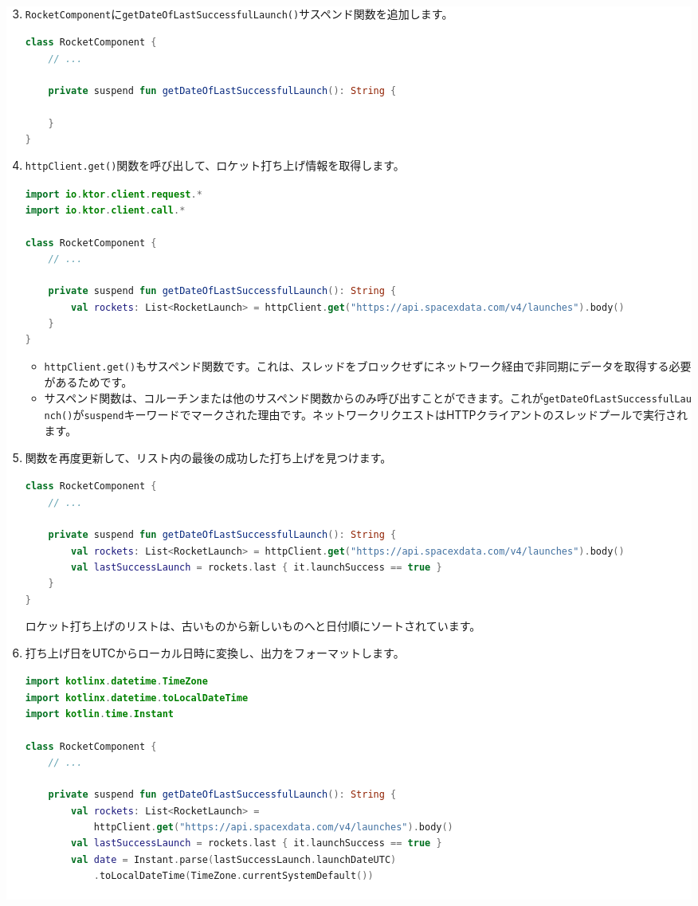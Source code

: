 3.  `RocketComponent`に`getDateOfLastSuccessfulLaunch()`サスペンド関数を追加します。

    ```kotlin
    class RocketComponent {
        // ...
        
        private suspend fun getDateOfLastSuccessfulLaunch(): String {
        
        }
    }
    ```

4.  `httpClient.get()`関数を呼び出して、ロケット打ち上げ情報を取得します。

    ```kotlin
    import io.ktor.client.request.*
    import io.ktor.client.call.*

    class RocketComponent {
        // ...
        
        private suspend fun getDateOfLastSuccessfulLaunch(): String {
            val rockets: List<RocketLaunch> = httpClient.get("https://api.spacexdata.com/v4/launches").body()
        }
    }
    ```

    *   `httpClient.get()`もサスペンド関数です。これは、スレッドをブロックせずにネットワーク経由で非同期にデータを取得する必要があるためです。
    *   サスペンド関数は、コルーチンまたは他のサスペンド関数からのみ呼び出すことができます。これが`getDateOfLastSuccessfulLaunch()`が`suspend`キーワードでマークされた理由です。ネットワークリクエストはHTTPクライアントのスレッドプールで実行されます。

5.  関数を再度更新して、リスト内の最後の成功した打ち上げを見つけます。

    ```kotlin
    class RocketComponent {
        // ...
        
        private suspend fun getDateOfLastSuccessfulLaunch(): String {
            val rockets: List<RocketLaunch> = httpClient.get("https://api.spacexdata.com/v4/launches").body()
            val lastSuccessLaunch = rockets.last { it.launchSuccess == true }
        }
    }
    ```

    ロケット打ち上げのリストは、古いものから新しいものへと日付順にソートされています。

6.  打ち上げ日をUTCからローカル日時に変換し、出力をフォーマットします。

    ```kotlin
    import kotlinx.datetime.TimeZone
    import kotlinx.datetime.toLocalDateTime
    import kotlin.time.Instant

    class RocketComponent {
        // ...
        
        private suspend fun getDateOfLastSuccessfulLaunch(): String {
            val rockets: List<RocketLaunch> =
                httpClient.get("https://api.spacexdata.com/v4/launches").body()
            val lastSuccessLaunch = rockets.last { it.launchSuccess == true }
            val date = Instant.parse(lastSuccessLaunch.launchDateUTC)
                .toLocalDateTime(TimeZone.currentSystemDefault())
        